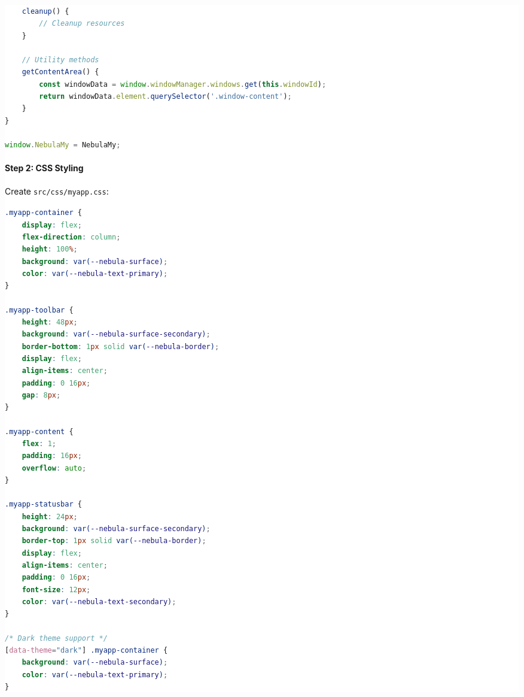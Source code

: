 ```javascript
    cleanup() {
        // Cleanup resources
    }

    // Utility methods
    getContentArea() {
        const windowData = window.windowManager.windows.get(this.windowId);
        return windowData.element.querySelector('.window-content');
    }
}

window.NebulaMy = NebulaMy;
```

#### Step 2: CSS Styling

Create `src/css/myapp.css`:

```css
.myapp-container {
    display: flex;
    flex-direction: column;
    height: 100%;
    background: var(--nebula-surface);
    color: var(--nebula-text-primary);
}

.myapp-toolbar {
    height: 48px;
    background: var(--nebula-surface-secondary);
    border-bottom: 1px solid var(--nebula-border);
    display: flex;
    align-items: center;
    padding: 0 16px;
    gap: 8px;
}

.myapp-content {
    flex: 1;
    padding: 16px;
    overflow: auto;
}

.myapp-statusbar {
    height: 24px;
    background: var(--nebula-surface-secondary);
    border-top: 1px solid var(--nebula-border);
    display: flex;
    align-items: center;
    padding: 0 16px;
    font-size: 12px;
    color: var(--nebula-text-secondary);
}

/* Dark theme support */
[data-theme="dark"] .myapp-container {
    background: var(--nebula-surface);
    color: var(--nebula-text-primary);
}
```
